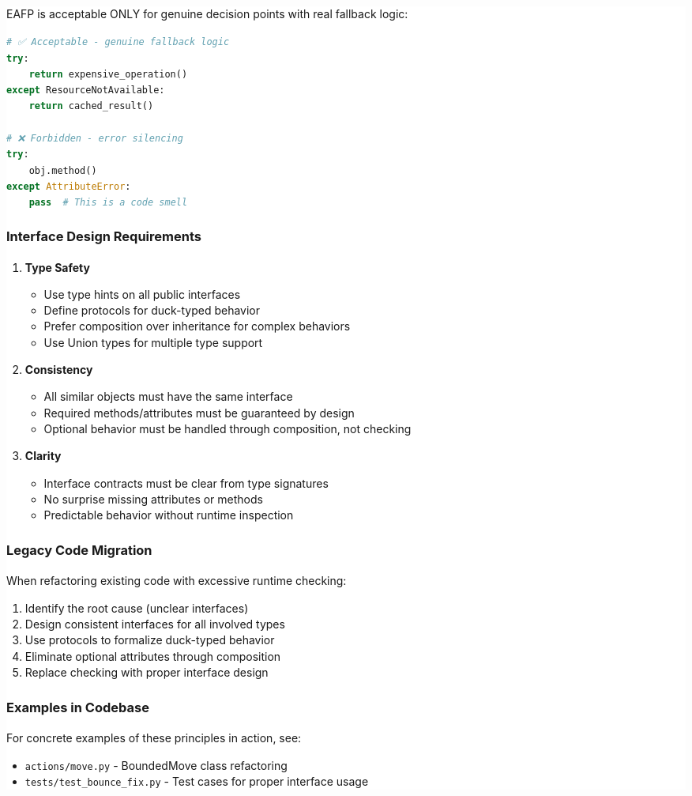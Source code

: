 EAFP is acceptable ONLY for genuine decision points with real fallback logic:

```python
# ✅ Acceptable - genuine fallback logic
try:
    return expensive_operation()
except ResourceNotAvailable:
    return cached_result()

# ❌ Forbidden - error silencing
try:
    obj.method()
except AttributeError:
    pass  # This is a code smell
```

### Interface Design Requirements

1. **Type Safety**
   - Use type hints on all public interfaces
   - Define protocols for duck-typed behavior
   - Prefer composition over inheritance for complex behaviors
   - Use Union types for multiple type support

2. **Consistency**
   - All similar objects must have the same interface
   - Required methods/attributes must be guaranteed by design
   - Optional behavior must be handled through composition, not checking

3. **Clarity**
   - Interface contracts must be clear from type signatures
   - No surprise missing attributes or methods
   - Predictable behavior without runtime inspection

### Legacy Code Migration

When refactoring existing code with excessive runtime checking:
1. Identify the root cause (unclear interfaces)
2. Design consistent interfaces for all involved types
3. Use protocols to formalize duck-typed behavior
4. Eliminate optional attributes through composition
5. Replace checking with proper interface design

### Examples in Codebase

For concrete examples of these principles in action, see:
- `actions/move.py` - BoundedMove class refactoring
- `tests/test_bounce_fix.py` - Test cases for proper interface usage
